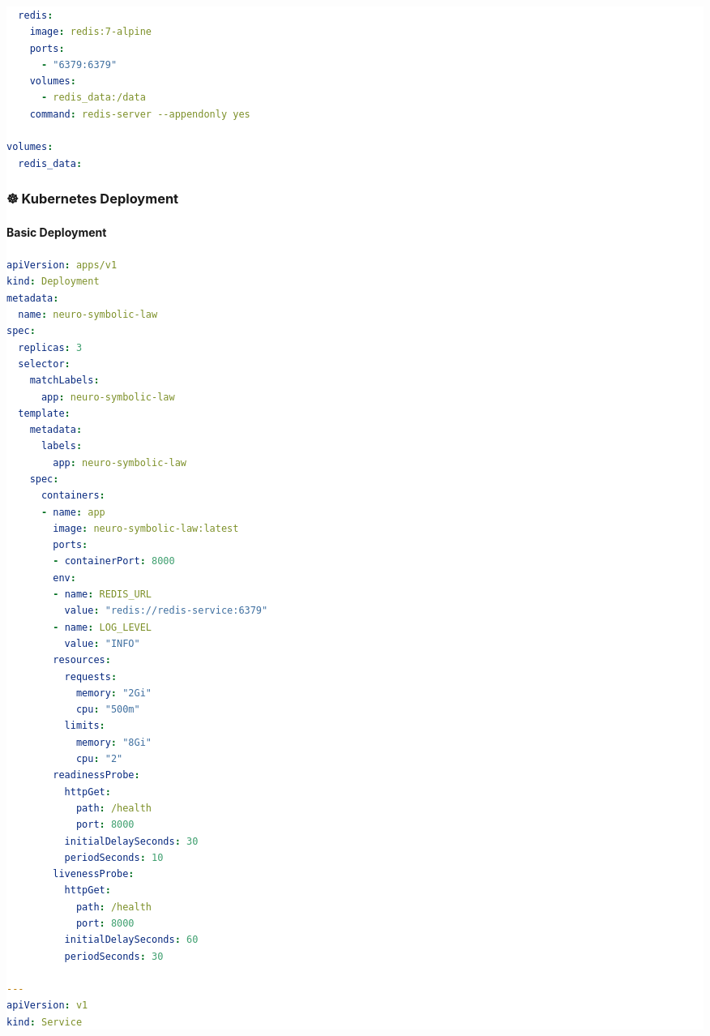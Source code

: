```yaml
  redis:
    image: redis:7-alpine
    ports:
      - "6379:6379"
    volumes:
      - redis_data:/data
    command: redis-server --appendonly yes

volumes:
  redis_data:
```

### ☸️ Kubernetes Deployment

#### Basic Deployment
```yaml
apiVersion: apps/v1
kind: Deployment
metadata:
  name: neuro-symbolic-law
spec:
  replicas: 3
  selector:
    matchLabels:
      app: neuro-symbolic-law
  template:
    metadata:
      labels:
        app: neuro-symbolic-law
    spec:
      containers:
      - name: app
        image: neuro-symbolic-law:latest
        ports:
        - containerPort: 8000
        env:
        - name: REDIS_URL
          value: "redis://redis-service:6379"
        - name: LOG_LEVEL
          value: "INFO"
        resources:
          requests:
            memory: "2Gi"
            cpu: "500m"
          limits:
            memory: "8Gi" 
            cpu: "2"
        readinessProbe:
          httpGet:
            path: /health
            port: 8000
          initialDelaySeconds: 30
          periodSeconds: 10
        livenessProbe:
          httpGet:
            path: /health
            port: 8000
          initialDelaySeconds: 60
          periodSeconds: 30

---
apiVersion: v1
kind: Service
```